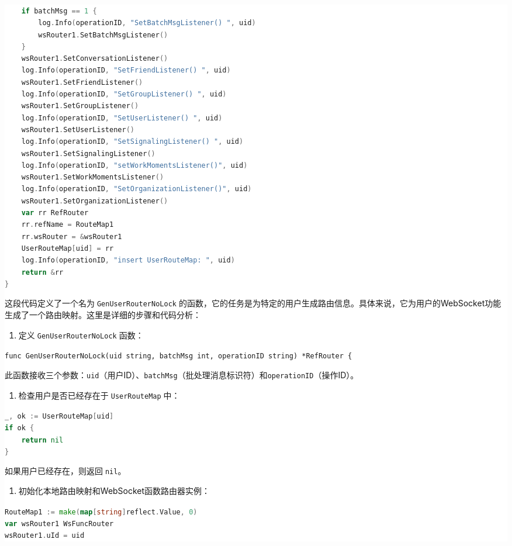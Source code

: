 ```go
	if batchMsg == 1 {
		log.Info(operationID, "SetBatchMsgListener() ", uid)
		wsRouter1.SetBatchMsgListener()
	}
	wsRouter1.SetConversationListener()
	log.Info(operationID, "SetFriendListener() ", uid)
	wsRouter1.SetFriendListener()
	log.Info(operationID, "SetGroupListener() ", uid)
	wsRouter1.SetGroupListener()
	log.Info(operationID, "SetUserListener() ", uid)
	wsRouter1.SetUserListener()
	log.Info(operationID, "SetSignalingListener() ", uid)
	wsRouter1.SetSignalingListener()
	log.Info(operationID, "setWorkMomentsListener()", uid)
	wsRouter1.SetWorkMomentsListener()
	log.Info(operationID, "SetOrganizationListener()", uid)
	wsRouter1.SetOrganizationListener()
	var rr RefRouter
	rr.refName = RouteMap1
	rr.wsRouter = &wsRouter1
	UserRouteMap[uid] = rr
	log.Info(operationID, "insert UserRouteMap: ", uid)
	return &rr
}
```



这段代码定义了一个名为 `GenUserRouterNoLock` 的函数，它的任务是为特定的用户生成路由信息。具体来说，它为用户的WebSocket功能生成了一个路由映射。这里是详细的步骤和代码分析：

1. 定义 `GenUserRouterNoLock` 函数：

```
func GenUserRouterNoLock(uid string, batchMsg int, operationID string) *RefRouter {
```

此函数接收三个参数：`uid`（用户ID）、`batchMsg`（批处理消息标识符）和`operationID`（操作ID）。

1. 检查用户是否已经存在于 `UserRouteMap` 中：

```go
_, ok := UserRouteMap[uid]
if ok {
	return nil
}
```

如果用户已经存在，则返回 `nil`。

1. 初始化本地路由映射和WebSocket函数路由器实例：

```go
RouteMap1 := make(map[string]reflect.Value, 0)
var wsRouter1 WsFuncRouter
wsRouter1.uId = uid
```
